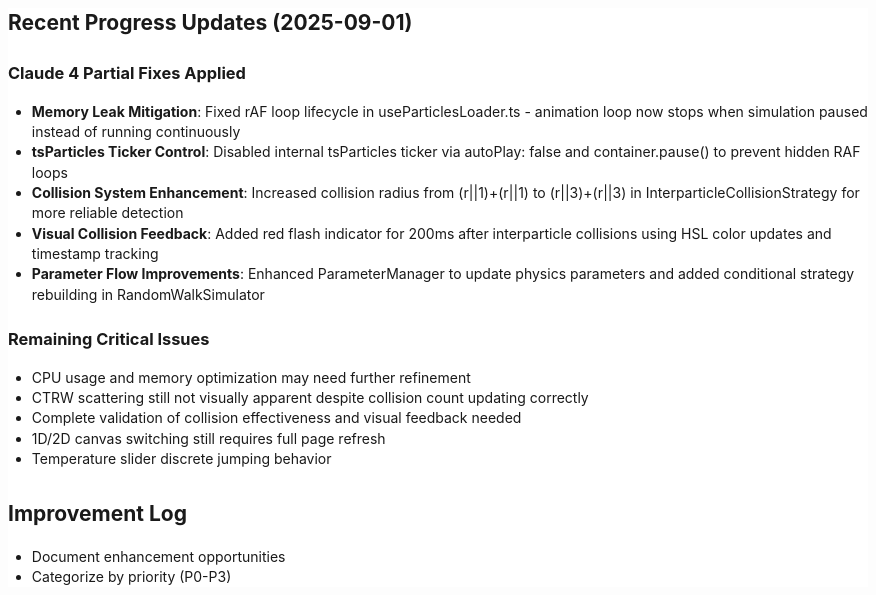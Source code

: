 ## Recent Progress Updates (2025-09-01)

### Claude 4 Partial Fixes Applied
- **Memory Leak Mitigation**: Fixed rAF loop lifecycle in useParticlesLoader.ts - animation loop now stops when simulation paused instead of running continuously
- **tsParticles Ticker Control**: Disabled internal tsParticles ticker via autoPlay: false and container.pause() to prevent hidden RAF loops
- **Collision System Enhancement**: Increased collision radius from (r||1)+(r||1) to (r||3)+(r||3) in InterparticleCollisionStrategy for more reliable detection
- **Visual Collision Feedback**: Added red flash indicator for 200ms after interparticle collisions using HSL color updates and timestamp tracking
- **Parameter Flow Improvements**: Enhanced ParameterManager to update physics parameters and added conditional strategy rebuilding in RandomWalkSimulator

### Remaining Critical Issues
- CPU usage and memory optimization may need further refinement
- CTRW scattering still not visually apparent despite collision count updating correctly  
- Complete validation of collision effectiveness and visual feedback needed
- 1D/2D canvas switching still requires full page refresh
- Temperature slider discrete jumping behavior

## Improvement Log
- Document enhancement opportunities
- Categorize by priority (P0-P3)
